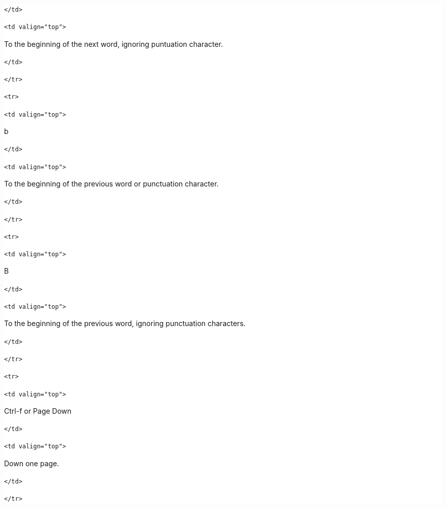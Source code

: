 ```{=html}
</td>
```
```{=html}
<td valign="top">
```
To the beginning of the next word, ignoring puntuation character.
```{=html}
</td>
```
```{=html}
</tr>
```
```{=html}
<tr>
```
```{=html}
<td valign="top">
```
b
```{=html}
</td>
```
```{=html}
<td valign="top">
```
To the beginning of the previous word or punctuation character.
```{=html}
</td>
```
```{=html}
</tr>
```
```{=html}
<tr>
```
```{=html}
<td valign="top">
```
B
```{=html}
</td>
```
```{=html}
<td valign="top">
```
To the beginning of the previous word, ignoring punctuation characters.
```{=html}
</td>
```
```{=html}
</tr>
```
```{=html}
<tr>
```
```{=html}
<td valign="top">
```
Ctrl-f or Page Down
```{=html}
</td>
```
```{=html}
<td valign="top">
```
Down one page.
```{=html}
</td>
```
```{=html}
</tr>
```